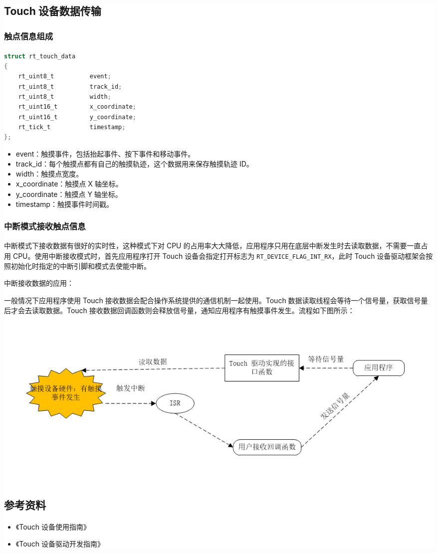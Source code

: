 ## Touch 设备数据传输

### 触点信息组成

```c
struct rt_touch_data
{
    rt_uint8_t          event;
    rt_uint8_t          track_id;
    rt_uint8_t          width;
    rt_uint16_t         x_coordinate;
    rt_uint16_t         y_coordinate;
    rt_tick_t           timestamp;
};
```

* event：触摸事件，包括抬起事件、按下事件和移动事件。
* track_id：每个触摸点都有自己的触摸轨迹，这个数据用来保存触摸轨迹 ID。
* width：触摸点宽度。
* x_coordinate：触摸点 X 轴坐标。
* y_coordinate：触摸点 Y 轴坐标。
* timestamp：触摸事件时间戳。

### 中断模式接收触点信息

中断模式下接收数据有很好的实时性，这种模式下对 CPU 的占用率大大降低，应用程序只用在底层中断发生时去读取数据，不需要一直占用 CPU。使用中断接收模式时，首先应用程序打开 Touch 设备会指定打开标志为 `RT_DEVICE_FLAG_INT_RX`，此时 Touch 设备驱动框架会按照初始化时指定的中断引脚和模式去使能中断。

中断接收数据的应用：

一般情况下应用程序使用 Touch 接收数据会配合操作系统提供的通信机制一起使用。Touch 数据读取线程会等待一个信号量，获取信号量后才会去读取数据。Touch 接收数据回调函数则会释放信号量，通知应用程序有触摸事件发生。流程如下图所示：

![Touch 中断读取流程](figures/touch_irq.png)


## 参考资料

* 《Touch 设备使用指南》

* 《Touch 设备驱动开发指南》

